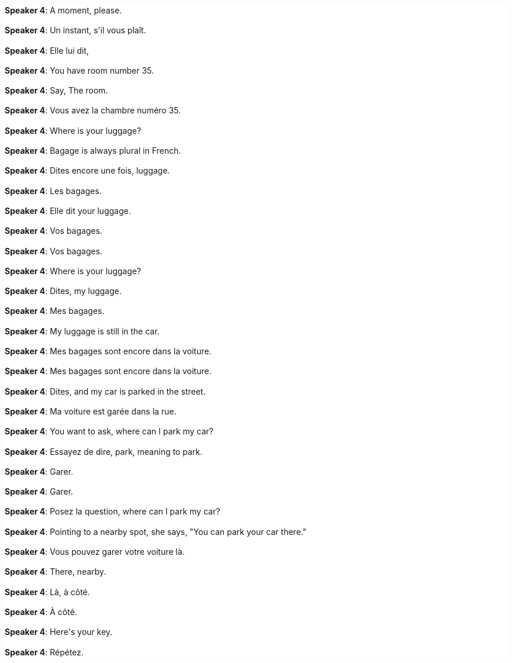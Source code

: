 **Speaker 4**: A moment, please.

**Speaker 4**: Un instant, s'il vous plaît.

**Speaker 4**: Elle lui dit,

**Speaker 4**: You have room number 35.

**Speaker 4**: Say, The room.

**Speaker 4**: Vous avez la chambre numéro 35.

**Speaker 4**: Where is your luggage?

**Speaker 4**: Bagage is always plural in French.

**Speaker 4**: Dites encore une fois, luggage.

**Speaker 4**: Les bagages.

**Speaker 4**: Elle dit your luggage.

**Speaker 4**: Vos bagages.

**Speaker 4**: Vos bagages.

**Speaker 4**: Where is your luggage?

**Speaker 4**: Dites, my luggage.

**Speaker 4**: Mes bagages.

**Speaker 4**: My luggage is still in the car.

**Speaker 4**: Mes bagages sont encore dans la voiture.

**Speaker 4**: Mes bagages sont encore dans la voiture.

**Speaker 4**: Dites, and my car is parked in the street.

**Speaker 4**: Ma voiture est garée dans la rue.

**Speaker 4**: You want to ask, where can I park my car?

**Speaker 4**: Essayez de dire, park, meaning to park.

**Speaker 4**: Garer.

**Speaker 4**: Garer.

**Speaker 4**: Posez la question, where can I park my car?

**Speaker 4**: Pointing to a nearby spot, she says, "You can park your car there."

**Speaker 4**: Vous pouvez garer votre voiture là.

**Speaker 4**: There, nearby.

**Speaker 4**: Là, à côté.

**Speaker 4**: À côté.

**Speaker 4**: Here's your key.

**Speaker 4**: Répétez.
